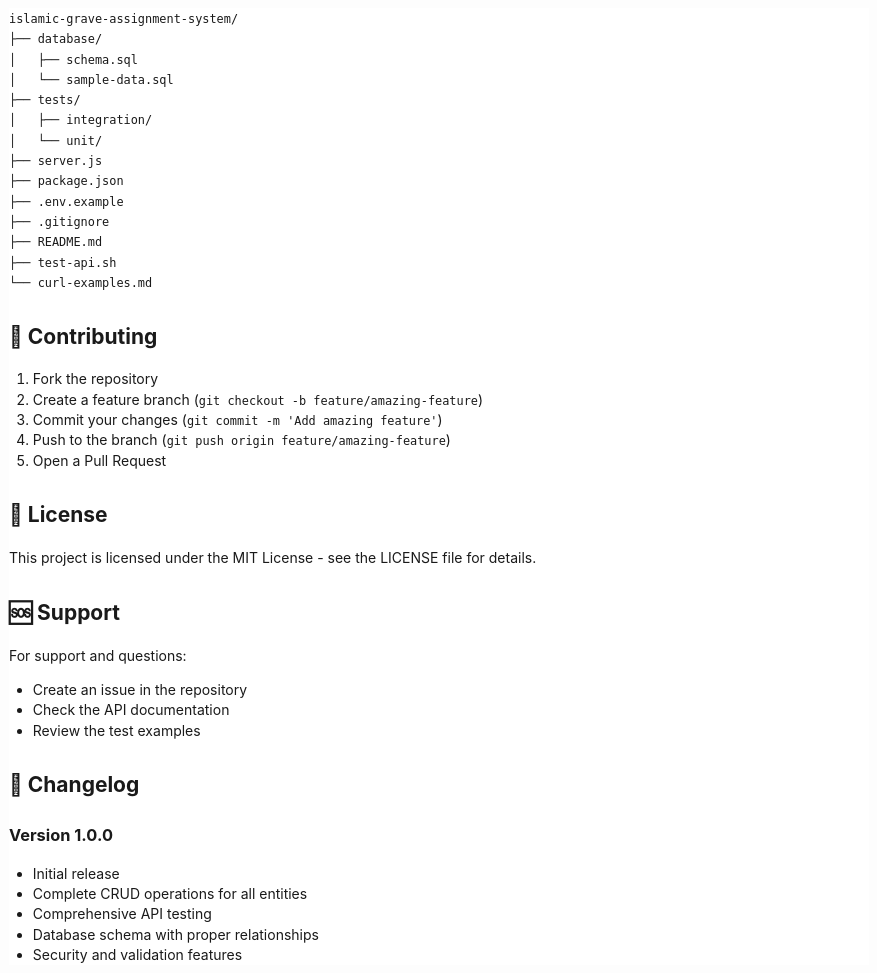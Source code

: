 ```
islamic-grave-assignment-system/
├── database/
│   ├── schema.sql
│   └── sample-data.sql
├── tests/
│   ├── integration/
│   └── unit/
├── server.js
├── package.json
├── .env.example
├── .gitignore
├── README.md
├── test-api.sh
└── curl-examples.md
```

## 🤝 Contributing

1. Fork the repository
2. Create a feature branch (`git checkout -b feature/amazing-feature`)
3. Commit your changes (`git commit -m 'Add amazing feature'`)
4. Push to the branch (`git push origin feature/amazing-feature`)
5. Open a Pull Request

## 📄 License

This project is licensed under the MIT License - see the LICENSE file for details.

## 🆘 Support

For support and questions:
- Create an issue in the repository
- Check the API documentation
- Review the test examples

## 🔄 Changelog

### Version 1.0.0
- Initial release
- Complete CRUD operations for all entities
- Comprehensive API testing
- Database schema with proper relationships
- Security and validation features 
